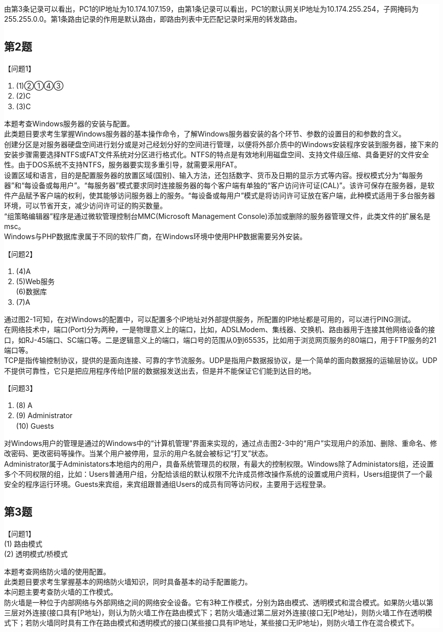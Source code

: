 由第3条记录可以看出，PC1的IP地址为10.174.107.159，由第1条记录可以看出，PC1的默认网关IP地址为10.174.255.254，子网掩码为255.255.0.0。第1条路由记录的作用是默认路由，即路由列表中无匹配记录时采用的转发路由。  


## 第2题 ##

【问题1】  
1. (1)②①④③  
2. (2)C  
3. (3)C  
  
本题考查Windows服务器的安装与配置。  
此类题目要求考生掌握Windows服务器的基本操作命令，了解Windows服务器安装的各个环节、参数的设置目的和参数的含义。  
创建分区是对服务器硬盘空间进行划分或是对己经划分好的空间进行管理，以便将外部介质中的Windows安装程序安装到服务器，接下来的安装步骤需要选择NTFS或FAT文件系统对分区进行格式化。NTFS的特点是有效地利用磁盘空间、支持文件级压缩、具备更好的文件安全性。由于DOS系统不支持NTFS，服务器要实现多重引导，就需要采用FAT。  
设置区域和语言，目的是配置服务器的放置区域(国别)、输入方法，还包括数字、货币及日期的显示方式等内容。授权模式分为“每服务器”和“每设备或每用户”。“每服务器”模式要求同时连接服务器的每个客户端有单独的“客户访问许可证(CAL)”。该许可保存在服务器，是软件产品赋予客户端的权利，使其能够访问服务器上的服务。“每设备或每用户”模式是将访问许可证放在客户端，此种模式适用于多台服务器环境，可以节省开支，减少访问许可证的购买数量。  
“组策略编辑器”程序是通过微软管理控制台MMC(Microsoft Management Console)添加或删除的服务器管理文件，此类文件的扩展名是msc。  
Windows与PHP数据库隶属于不同的软件厂商，在Windows环境中使用PHP数据需要另外安装。  
  
【问题2】  
1. (4)A  
2. (5)Web服务  
(6)数据库  
3. (7)A  
  
通过图2-1可知，在对Windows的配置中，可以配置多个IP地址对外部提供服务，所配置的IP地址都是可用的，可以进行PING测试。  
在网络技术中，端口(Port)分为两种，一是物理意义上的端口，比如，ADSLModem、集线器、交换机、路由器用于连接其他网络设备的接口，如RJ-45端口、SC端口等。二是逻辑意义上的端口，端口号的范围从0到65535，比如用于浏览网页服务的80端口，用于FTP服务的21端口等。  
TCP是指传输控制协议，提供的是面向连接、可靠的字节流服务。UDP是指用户数据报协议，是一个简单的面向数据报的运输层协议。UDP不提供可靠性，它只是把应用程序传给\[P层的数据报发送出去，但是并不能保证它们能到达目的地。  
  
【问题3】  
1. (8) A  
2. (9) Administrator  
(10) Guests  
  
  
对Windows用户的管理是通过的Windows中的“计算机管理”界面来实现的，通过点击图2-3中的“用户”实现用户的添加、删除、重命名、修改密码、更改密码等操作。当某个用户被停用，显示的用户名就会被标记“打叉”状态。  
Administrator属于Administators本地组内的用户，具备系统管理员的权限，有最大的控制权限。Windows除了Administators组，还设置多个不同权限的组，比如：Users普通用户组，分配给该组的默认权限不允许成员修改操作系统的设置或用户资料，Users组提供了一个最安全的程序运行环境。Guests来宾组，来宾组跟普通组Users的成员有同等访问权，主要用于远程登录。  


## 第3题 ##

【问题1】  
(1) 路由模式  
(2) 透明模式/桥模式  
  
本题考查网络防火墙的使用配置。  
此类题目要求考生掌握基本的网络防火墙知识，同时具备基本的动手配置能力。  
本问题主要考查防火墙的工作模式。  
防火墙是一种位于内部网络与外部网络之间的网络安全设备。它有3种工作模式，分别为路由模式、透明模式和混合模式。如果防火墙以第三层对外连接(接口具有\[P地址)，则认为防火墙工作在路由模式下；若防火墙通过第二层对外连接(接口无\[P地址)，则防火墙工作在透明模式下；若防火墙同时具有工作在路由模式和透明模式的接口(某些接口具有IP地址，某些接口无IP地址)，则防火墙工作在混合模式下。  
  